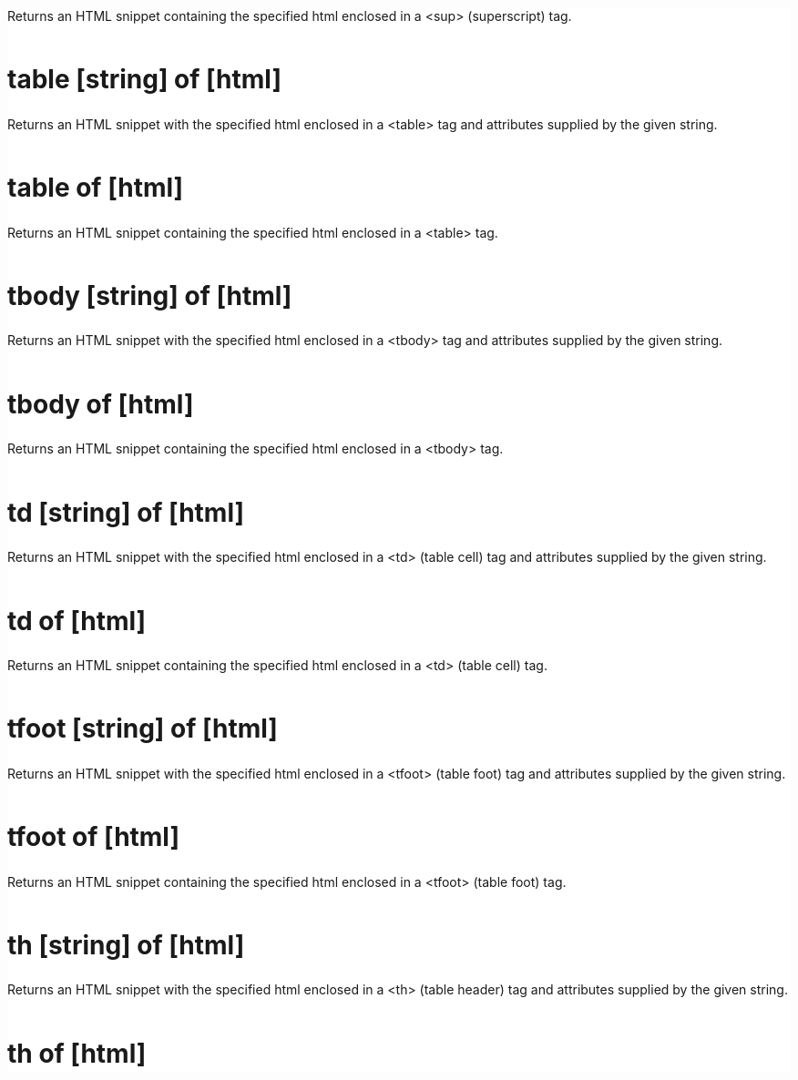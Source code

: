 Returns an HTML snippet containing the specified html enclosed in a &lt;sup&gt; (superscript) tag.

# table [string] of [html]

Returns an HTML snippet with the specified html enclosed in a &lt;table&gt; tag and attributes supplied by the given string.

# table of [html]

Returns an HTML snippet containing the specified html enclosed in a &lt;table&gt; tag.

# tbody [string] of [html]

Returns an HTML snippet with the specified html enclosed in a &lt;tbody&gt; tag and attributes supplied by the given string.

# tbody of [html]

Returns an HTML snippet containing the specified html enclosed in a &lt;tbody&gt; tag.

# td [string] of [html]

Returns an HTML snippet with the specified html enclosed in a &lt;td&gt; (table cell) tag and attributes supplied by the given string.

# td of [html]

Returns an HTML snippet containing the specified html enclosed in a &lt;td&gt; (table cell) tag.

# tfoot [string] of [html]

Returns an HTML snippet with the specified html enclosed in a &lt;tfoot&gt; (table foot) tag and attributes supplied by the given string.

# tfoot of [html]

Returns an HTML snippet containing the specified html enclosed in a &lt;tfoot&gt; (table foot) tag.

# th [string] of [html]

Returns an HTML snippet with the specified html enclosed in a &lt;th&gt; (table header) tag and attributes supplied by the given string.

# th of [html]
